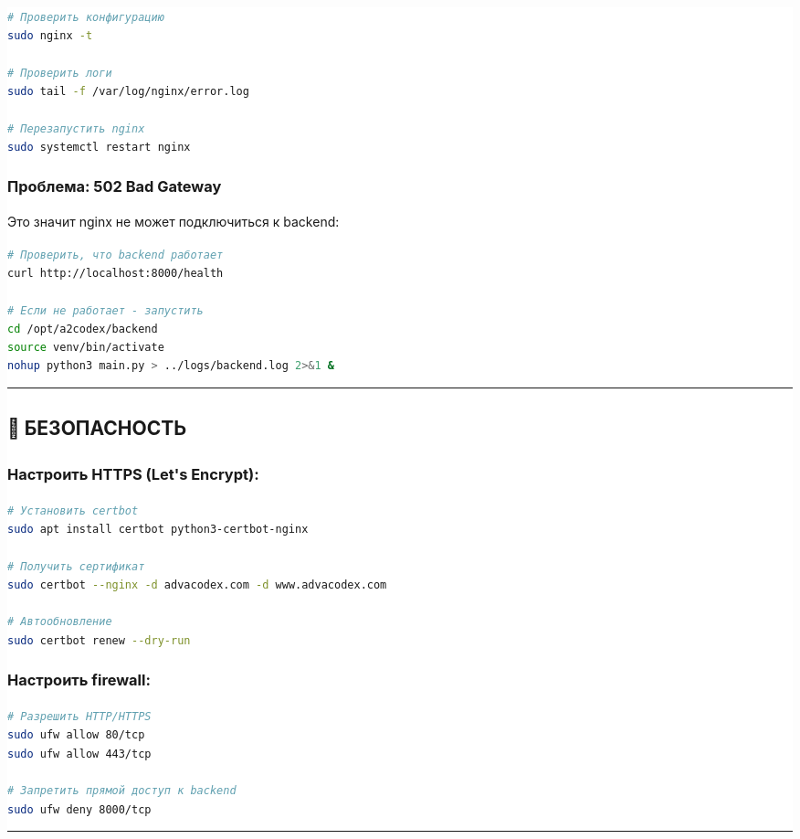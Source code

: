 ```bash
# Проверить конфигурацию
sudo nginx -t

# Проверить логи
sudo tail -f /var/log/nginx/error.log

# Перезапустить nginx
sudo systemctl restart nginx
```

### Проблема: 502 Bad Gateway

Это значит nginx не может подключиться к backend:

```bash
# Проверить, что backend работает
curl http://localhost:8000/health

# Если не работает - запустить
cd /opt/a2codex/backend
source venv/bin/activate
nohup python3 main.py > ../logs/backend.log 2>&1 &
```

---

## 🔐 БЕЗОПАСНОСТЬ

### Настроить HTTPS (Let's Encrypt):

```bash
# Установить certbot
sudo apt install certbot python3-certbot-nginx

# Получить сертификат
sudo certbot --nginx -d advacodex.com -d www.advacodex.com

# Автообновление
sudo certbot renew --dry-run
```

### Настроить firewall:

```bash
# Разрешить HTTP/HTTPS
sudo ufw allow 80/tcp
sudo ufw allow 443/tcp

# Запретить прямой доступ к backend
sudo ufw deny 8000/tcp
```

---
